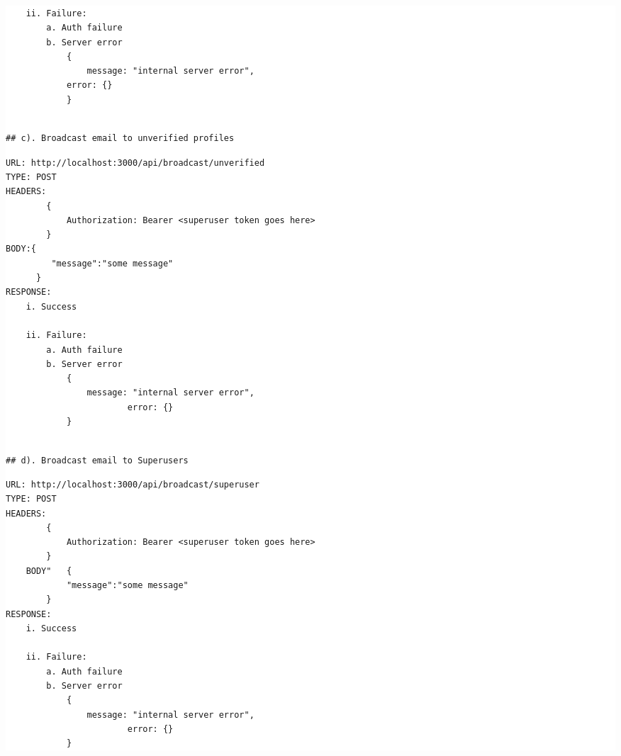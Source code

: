 		ii. Failure:
			a. Auth failure
			b. Server error
				{
					message: "internal server error",
	            error: {}
				}

```

## c). Broadcast email to unverified profiles

```
    URL: http://localhost:3000/api/broadcast/unverified
	TYPE: POST
	HEADERS: 
			{
				Authorization: Bearer <superuser token goes here>
			}
	BODY:{	
			 "message":"some message"
		  }
	RESPONSE:
		i. Success
			
		ii. Failure:
			a. Auth failure
			b. Server error
				{
					message: "internal server error",
		            		error: {}
				}

```

## d). Broadcast email to Superusers

```
	URL: http://localhost:3000/api/broadcast/superuser
	TYPE: POST
	HEADERS: 
			{
				Authorization: Bearer <superuser token goes here>
			}
		BODY"	{
				"message":"some message"
			}
	RESPONSE:
		i. Success
			
		ii. Failure:
			a. Auth failure
			b. Server error
				{
					message: "internal server error",
		            		error: {}
				}
